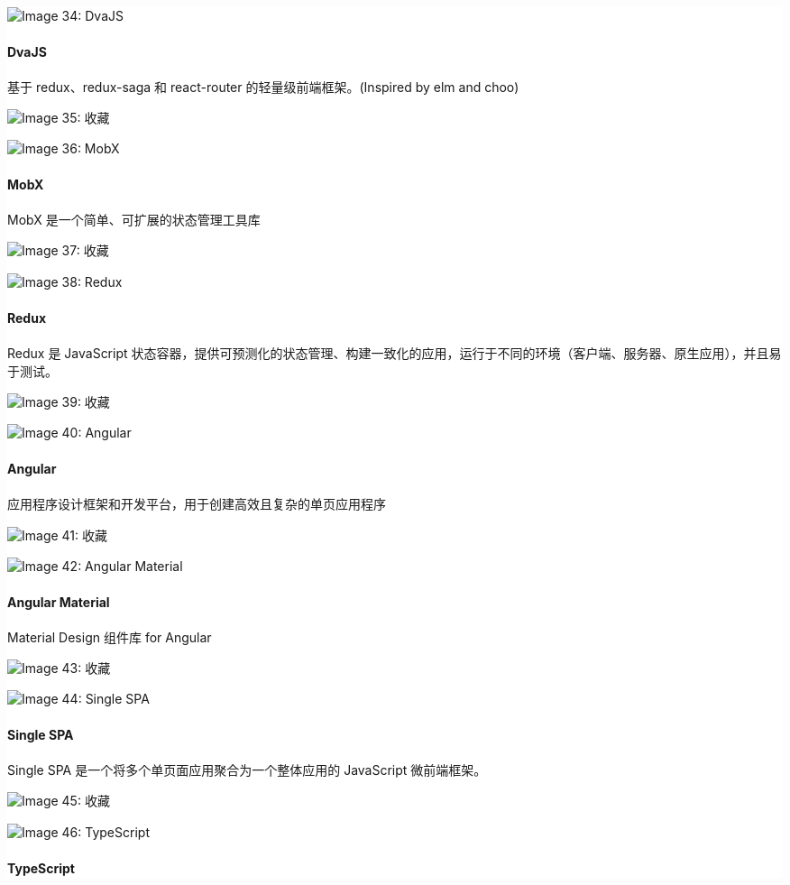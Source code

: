 ![Image 34: DvaJS](https://xiniushu.com/icons/dvajs.svg)

#### DvaJS

基于 redux、redux-saga 和 react-router 的轻量级前端框架。(Inspired by elm and choo)

![Image 35: 收藏](https://xiniushu.com/_next/static/media/bookmark-filled.de320195.svg)

![Image 36: MobX](https://xiniushu.com/icons/mobx.svg)

#### MobX

MobX 是一个简单、可扩展的状态管理工具库

![Image 37: 收藏](https://xiniushu.com/_next/static/media/bookmark-filled.de320195.svg)

![Image 38: Redux](https://xiniushu.com/icons/redux.svg)

#### Redux

Redux 是 JavaScript 状态容器，提供可预测化的状态管理、构建一致化的应用，运行于不同的环境（客户端、服务器、原生应用），并且易于测试。

![Image 39: 收藏](https://xiniushu.com/_next/static/media/bookmark-filled.de320195.svg)

![Image 40: Angular](https://xiniushu.com/icons/angular.svg)

#### Angular

应用程序设计框架和开发平台，用于创建高效且复杂的单页应用程序

![Image 41: 收藏](https://xiniushu.com/_next/static/media/bookmark-filled.de320195.svg)

![Image 42: Angular Material](https://xiniushu.com/icons/angular-material.svg)

#### Angular Material

Material Design 组件库 for Angular

![Image 43: 收藏](https://xiniushu.com/_next/static/media/bookmark-filled.de320195.svg)

![Image 44: Single SPA](https://xiniushu.com/icons/single-spa.svg)

#### Single SPA

Single SPA 是一个将多个单页面应用聚合为一个整体应用的 JavaScript 微前端框架。

![Image 45: 收藏](https://xiniushu.com/_next/static/media/bookmark-filled.de320195.svg)

![Image 46: TypeScript](https://xiniushu.com/icons/typescript.svg)

#### TypeScript

